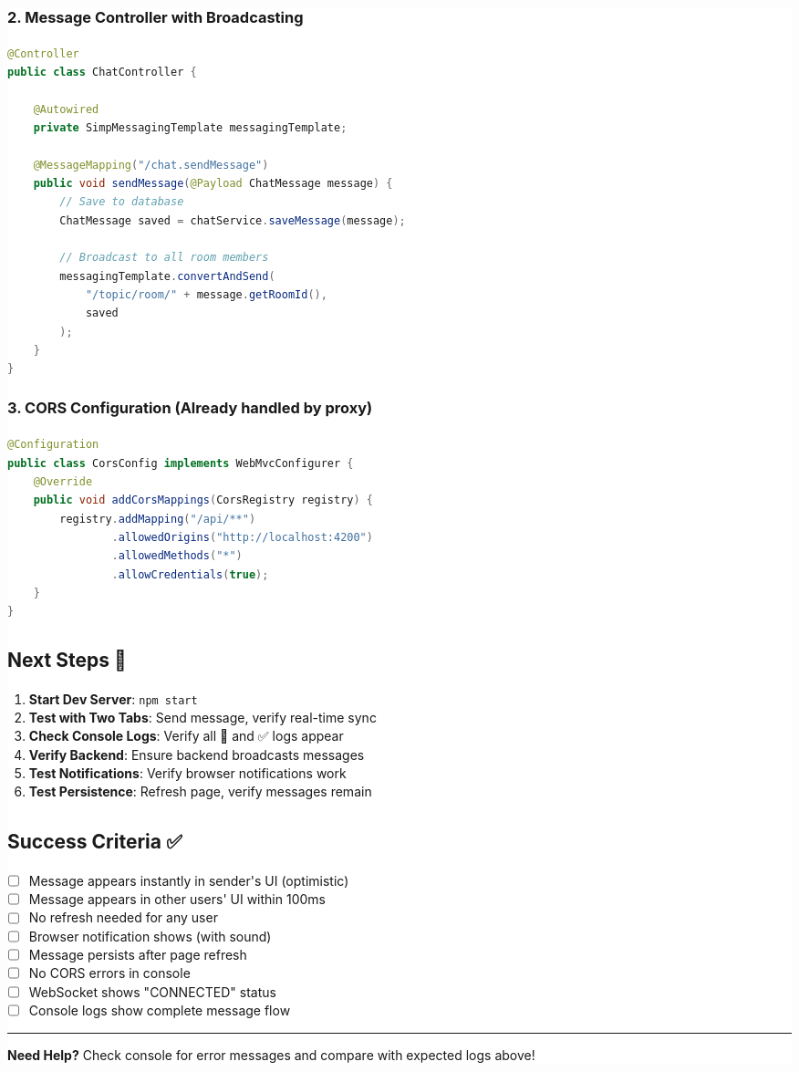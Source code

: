 ### 2. Message Controller with Broadcasting

```java
@Controller
public class ChatController {

    @Autowired
    private SimpMessagingTemplate messagingTemplate;

    @MessageMapping("/chat.sendMessage")
    public void sendMessage(@Payload ChatMessage message) {
        // Save to database
        ChatMessage saved = chatService.saveMessage(message);

        // Broadcast to all room members
        messagingTemplate.convertAndSend(
            "/topic/room/" + message.getRoomId(),
            saved
        );
    }
}
```

### 3. CORS Configuration (Already handled by proxy)

```java
@Configuration
public class CorsConfig implements WebMvcConfigurer {
    @Override
    public void addCorsMappings(CorsRegistry registry) {
        registry.addMapping("/api/**")
                .allowedOrigins("http://localhost:4200")
                .allowedMethods("*")
                .allowCredentials(true);
    }
}
```

## Next Steps 🎯

1. **Start Dev Server**: `npm start`
2. **Test with Two Tabs**: Send message, verify real-time sync
3. **Check Console Logs**: Verify all 🔵 and ✅ logs appear
4. **Verify Backend**: Ensure backend broadcasts messages
5. **Test Notifications**: Verify browser notifications work
6. **Test Persistence**: Refresh page, verify messages remain

## Success Criteria ✅

- [ ] Message appears instantly in sender's UI (optimistic)
- [ ] Message appears in other users' UI within 100ms
- [ ] No refresh needed for any user
- [ ] Browser notification shows (with sound)
- [ ] Message persists after page refresh
- [ ] No CORS errors in console
- [ ] WebSocket shows "CONNECTED" status
- [ ] Console logs show complete message flow

---

**Need Help?** Check console for error messages and compare with expected logs above!
